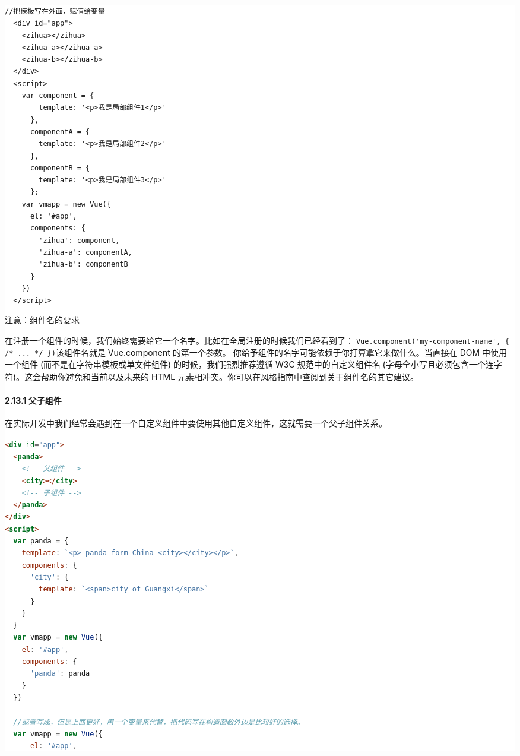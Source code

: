 ```JS
//把模板写在外面，赋值给变量
  <div id="app">
    <zihua></zihua>
    <zihua-a></zihua-a>
    <zihua-b></zihua-b>
  </div>
  <script>
    var component = {
        template: '<p>我是局部组件1</p>'
      },
      componentA = {
        template: '<p>我是局部组件2</p>'
      },
      componentB = {
        template: '<p>我是局部组件3</p>'
      };
    var vmapp = new Vue({
      el: '#app',
      components: {
        'zihua': component,
        'zihua-a': componentA,
        'zihua-b': componentB
      }
    })
  </script>
```

注意：组件名的要求

在注册一个组件的时候，我们始终需要给它一个名字。比如在全局注册的时候我们已经看到了：
`Vue.component('my-component-name', { /* ... */ })`该组件名就是 Vue.component 的第一个参数。
你给予组件的名字可能依赖于你打算拿它来做什么。当直接在 DOM 中使用一个组件 (而不是在字符串模板或单文件组件) 的时候，我们强烈推荐遵循 W3C 规范中的自定义组件名 (字母全小写且必须包含一个连字符)。这会帮助你避免和当前以及未来的 HTML 元素相冲突。你可以在风格指南中查阅到关于组件名的其它建议。

#### 2.13.1 父子组件

在实际开发中我们经常会遇到在一个自定义组件中要使用其他自定义组件，这就需要一个父子组件关系。

```HTML
<div id="app">
  <panda>
    <!-- 父组件 -->
    <city></city>
    <!-- 子组件 -->
  </panda>
</div>
<script>
  var panda = {
    template: `<p> panda form China <city></city></p>`,
    components: {
      'city': {
        template: `<span>city of Guangxi</span>`
      }
    }
  }
  var vmapp = new Vue({
    el: '#app',
    components: {
      'panda': panda
    }
  })

  //或者写成，但是上面更好，用一个变量来代替，把代码写在构造函数外边是比较好的选择。
  var vmapp = new Vue({
      el: '#app',
```
